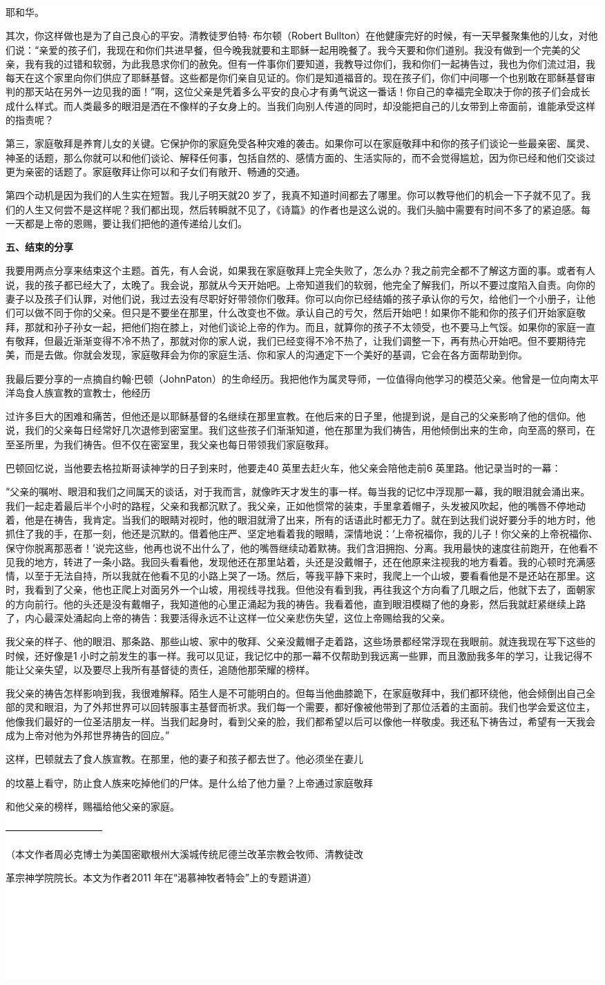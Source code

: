 耶和华。

其次，你这样做也是为了自己良心的平安。清教徒罗伯特· 布尔顿（Robert Bullton）在他健康完好的时候，有一天早餐聚集他的儿女，对他们说：“亲爱的孩子们，我现在和你们共进早餐，但今晚我就要和主耶稣一起用晚餐了。我今天要和你们道别。我没有做到一个完美的父亲，我有我的过错和软弱，为此我恳求你们的赦免。但有一件事你们要知道，我教导过你们，我和你们一起祷告过，我也为你们流过泪，我每天在这个家里向你们供应了耶稣基督。这些都是你们亲自见证的。你们是知道福音的。现在孩子们，你们中间哪一个也别敢在耶稣基督审判的那天站在另外一边见我的面！”啊，这位父亲是凭着多么平安的良心才有勇气说这一番话！你自己的幸福完全取决于你的孩子们会成长成什么样式。而人类最多的眼泪是洒在不像样的子女身上的。当我们向别人传道的同时，却没能把自己的儿女带到上帝面前，谁能承受这样的指责呢？

第三，家庭敬拜是养育儿女的关键。它保护你的家庭免受各种灾难的袭击。如果你可以在家庭敬拜中和你的孩子们谈论一些最亲密、属灵、神圣的话题，那么你就可以和他们谈论、解释任何事，包括自然的、感情方面的、生活实际的，而不会觉得尴尬，因为你已经和他们交谈过更为亲密的话题了。家庭敬拜让你可以和子女们有敞开、畅通的交通。

第四个动机是因为我们的人生实在短暂。我儿子明天就20 岁了，我真不知道时间都去了哪里。你可以教导他们的机会一下子就不见了。我们的人生又何尝不是这样呢？我们都出现，然后转瞬就不见了，《诗篇》的作者也是这么说的。我们头脑中需要有时间不多了的紧迫感。每一天都是上帝的恩赐，要让我们把他的道传递给儿女们。

**五、结束的分享**

我要用两点分享来结束这个主题。首先，有人会说，如果我在家庭敬拜上完全失败了，怎么办？我之前完全都不了解这方面的事。或者有人说，我的孩子都已经大了，太晚了。我会说，那就从今天开始吧。上帝知道我们的软弱，他完全了解我们，所以不要过度陷入自责。向你的妻子以及孩子们认罪，对他们说，我过去没有尽职好好带领你们敬拜。你可以向你已经结婚的孩子承认你的亏欠，给他们一个小册子，让他们可以做不同于你的父亲。但只是不要坐在那里，什么改变也不做。承认自己的亏欠，然后开始吧！如果你不能和你的孩子们开始家庭敬拜，那就和孙子孙女一起，把他们抱在膝上，对他们谈论上帝的作为。而且，就算你的孩子不太领受，也不要马上气馁。如果你的家庭一直有敬拜，但最近渐渐变得不冷不热了，那就对你的家人说，我们已经变得不冷不热了，让我们调整一下，再有热心开始吧。但不要期待完美，而是去做。你就会发现，家庭敬拜会为你的家庭生活、你和家人的沟通定下一个美好的基调，它会在各方面帮助到你。

我最后要分享的一点摘自约翰·巴顿（JohnPaton）的生命经历。我把他作为属灵导师，一位值得向他学习的模范父亲。他曾是一位向南太平洋岛食人族宣教的宣教士，他经历
  
过许多巨大的困难和痛苦，但他还是以耶稣基督的名继续在那里宣教。在他后来的日子里，他提到说，是自己的父亲影响了他的信仰。他说，我们的父亲每日经常好几次退修到密室里。我们这些孩子们渐渐知道，他在那里为我们祷告，用他倾倒出来的生命，向至高的祭司，在至圣所里，为我们祷告。但不仅在密室里，我父亲也每日带领我们家庭敬拜。

巴顿回忆说，当他要去格拉斯哥读神学的日子到来时，他要走40 英里去赶火车，他父亲会陪他走前6 英里路。他记录当时的一幕：

“父亲的嘱咐、眼泪和我们之间属天的谈话，对于我而言，就像昨天才发生的事一样。每当我的记忆中浮现那一幕，我的眼泪就会涌出来。我们一起走着最后半个小时的路程，父亲和我都沉默了。我父亲，正如他惯常的装束，手里拿着帽子，头发被风吹起，他的嘴唇不停地动着，他是在祷告，我肯定。当我们的眼睛对视时，他的眼泪就滑了出来，所有的话语此时都无力了。就在到达我们说好要分手的地方时，他抓住了我的手，在那一刻，他还是沉默的。借着他庄严、坚定地看着我的眼睛，深情地说：‘上帝祝福你，我的儿子！你父亲的上帝祝福你、保守你脱离那恶者！’说完这些，他再也说不出什么了，他的嘴唇继续动着默祷。我们含泪拥抱、分离。我用最快的速度往前跑开，在他看不见我的地方，转进了一条小路。我回头看看他，发现他还在那里站着，头还是没戴帽子，还在他原来注视我的地方看着。我的心顿时充满感情，以至于无法自持，所以我就在他看不见的小路上哭了一场。然后，等我平静下来时，我爬上一个山坡，要看看他是不是还站在那里。这时，我看到了父亲，他也正爬上对面另外一个山坡，用视线寻找我。但他没有看到我，再往我这个方向看了几眼之后，他就下去了，面朝家的方向前行。他的头还是没有戴帽子，我知道他的心里正涌起为我的祷告。我看着他，直到眼泪模糊了他的身影，然后我就赶紧继续上路了，内心最深处涌起向上帝的祷告：我要活得永远不让这样一位父亲悲伤失望，这位上帝赐给我的父亲。

我父亲的样子、他的眼泪、那条路、那些山坡、家中的敬拜、父亲没戴帽子走着路，这些场景都经常浮现在我眼前。就连我现在写下这些的时候，还好像是1 小时之前发生的事一样。我可以见证，我记忆中的那一幕不仅帮助到我远离一些罪，而且激励我多年的学习，让我记得不能让父亲失望，以及要尽上我所有基督徒的责任，追随他那荣耀的榜样。

我父亲的祷告怎样影响到我，我很难解释。陌生人是不可能明白的。但每当他曲膝跪下，在家庭敬拜中，我们都环绕他，他会倾倒出自己全部的灵和眼泪，为了外邦世界可以回转服事主基督而祈求。我们每一个需要，都好像被他带到了那位活着的主面前。我们也学会爱这位主，他像我们最好的一位圣洁朋友一样。当我们起身时，看到父亲的脸，我们都希望以后可以像他一样敬虔。我还私下祷告过，希望有一天我会成为上帝对他为外邦世界祷告的回应。”

这样，巴顿就去了食人族宣教。在那里，他的妻子和孩子都去世了。他必须坐在妻儿
  
的坟墓上看守，防止食人族来吃掉他们的尸体。是什么给了他力量？上帝通过家庭敬拜
  
和他父亲的榜样，赐福给他父亲的家庭。

——————————

（本文作者周必克博士为美国密歇根州大溪城传统尼德兰改革宗教会牧师、清教徒改
  
革宗神学院院长。本文为作者2011 年在“渴慕神牧者特会”上的专题讲道）

&nbsp;

&nbsp;

&nbsp;

&nbsp;